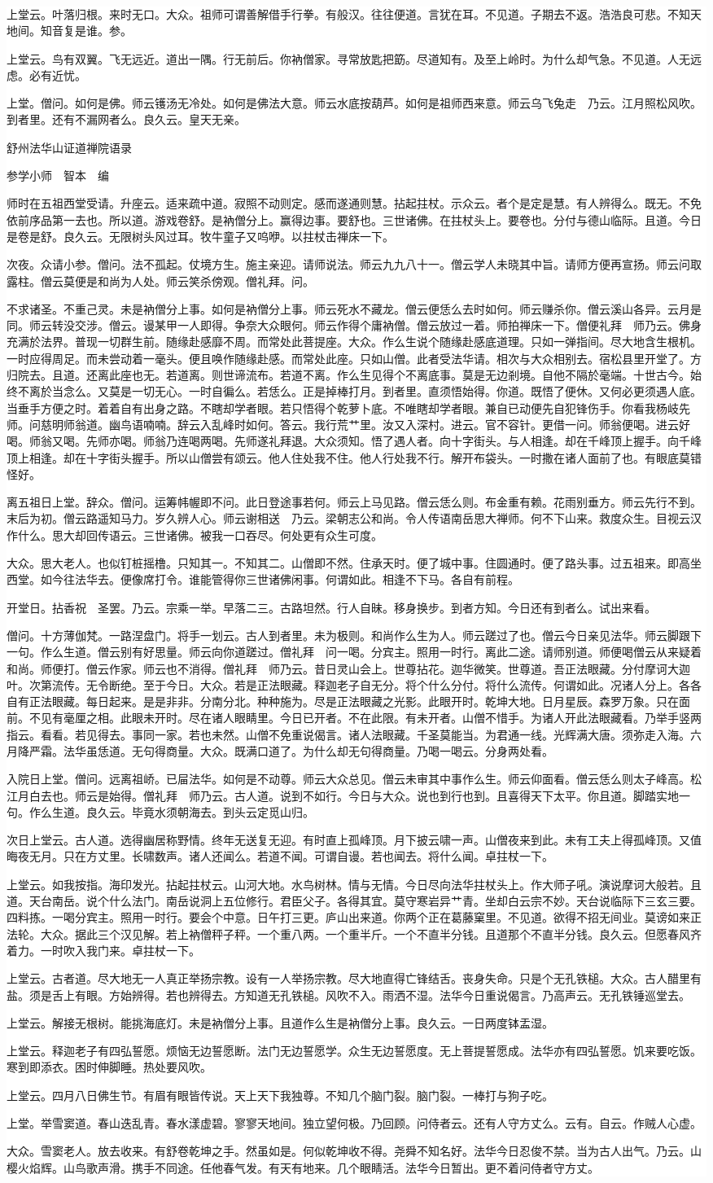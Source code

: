 上堂云。叶落归根。来时无口。大众。祖师可谓善解借手行拳。有般汉。往往便道。言犹在耳。不见道。子期去不返。浩浩良可悲。不知天地间。知音复是谁。参。  

上堂云。鸟有双翼。飞无远近。道出一隅。行无前后。你衲僧家。寻常放匙把筯。尽道知有。及至上岭时。为什么却气急。不见道。人无远虑。必有近忧。  

上堂。僧问。如何是佛。师云镬汤无冷处。如何是佛法大意。师云水底按葫芦。如何是祖师西来意。师云乌飞兔走　乃云。江月照松风吹。到者里。还有不漏网者么。良久云。皇天无亲。  

舒州法华山证道禅院语录  

参学小师　智本　编  

师时在五祖西堂受请。升座云。适来疏中道。寂照不动则定。感而遂通则慧。拈起拄杖。示众云。者个是定是慧。有人辨得么。既无。不免依前序品第一去也。所以道。游戏卷舒。是衲僧分上。赢得边事。要舒也。三世诸佛。在拄杖头上。要卷也。分付与德山临际。且道。今日是卷是舒。良久云。无限树头风过耳。牧牛童子又呜咿。以拄杖击禅床一下。  

次夜。众请小参。僧问。法不孤起。仗境方生。施主亲迎。请师说法。师云九九八十一。僧云学人未晓其中旨。请师方便再宣扬。师云问取露柱。僧云莫便是和尚为人处。师云笑杀傍观。僧礼拜。问。  

不求诸圣。不重己灵。未是衲僧分上事。如何是衲僧分上事。师云死水不藏龙。僧云便恁么去时如何。师云赚杀你。僧云溪山各异。云月是同。师云转没交涉。僧云。谩某甲一人即得。争奈大众眼何。师云作得个庸衲僧。僧云放过一着。师拍禅床一下。僧便礼拜　师乃云。佛身充满於法界。普现一切群生前。随缘赴感靡不周。而常处此菩提座。大众。作么生说个随缘赴感底道理。只如一弹指间。尽大地含生根机。一时应得周足。而未尝动着一毫头。便且唤作随缘赴感。而常处此座。只如山僧。此者受法华请。相次与大众相别去。宿松县里开堂了。方归院去。且道。还离此座也无。若道离。则世谛流布。若道不离。作么生见得个不离底事。莫是无边剎境。自他不隔於毫端。十世古今。始终不离於当念么。又莫是一切无心。一时自徧么。若恁么。正是掉棒打月。到者里。直须悟始得。你道。既悟了便休。又何必更须遇人底。当垂手方便之时。着着自有出身之路。不瞎却学者眼。若只悟得个乾萝卜底。不唯瞎却学者眼。兼自已动便先自犯锋伤手。你看我杨岐先师。问慈明师翁道。幽鸟语喃喃。辞云入乱峰时如何。答云。我行荒艹里。汝又入深村。进云。官不容针。更借一问。师翁便喝。进云好喝。师翁又喝。先师亦喝。师翁乃连喝两喝。先师遂礼拜退。大众须知。悟了遇人者。向十字街头。与人相逢。却在千峰顶上握手。向千峰顶上相逢。却在十字街头握手。所以山僧尝有颂云。他人住处我不住。他人行处我不行。解开布袋头。一时撒在诸人面前了也。有眼底莫错怪好。  

离五祖日上堂。辞众。僧问。运筹帏幄即不问。此日登途事若何。师云上马见路。僧云恁么则。布金重有赖。花雨别垂方。师云先行不到。末后为初。僧云路遥知马力。岁久辨人心。师云谢相送　乃云。梁朝志公和尚。令人传语南岳思大禅师。何不下山来。救度众生。目视云汉作什么。思大却回传语云。三世诸佛。被我一口吞尽。何处更有众生可度。  

大众。思大老人。也似钉桩摇橹。只知其一。不知其二。山僧即不然。住承天时。便了城中事。住圆通时。便了路头事。过五祖来。即高坐西堂。如今往法华去。便像席打令。谁能管得你三世诸佛闲事。何谓如此。相逢不下马。各自有前程。  

开堂日。拈香祝　圣罢。乃云。宗乘一举。早落二三。古路坦然。行人自昧。移身换步。到者方知。今日还有到者么。试出来看。  

僧问。十方薄伽梵。一路涅盘门。将手一划云。古人到者里。未为极则。和尚作么生为人。师云蹉过了也。僧云今日亲见法华。师云脚跟下一句。作么生道。僧云别有好思量。师云向你道蹉过。僧礼拜　问一喝。分宾主。照用一时行。离此二途。请师别道。师便喝僧云从来疑着和尚。师便打。僧云作家。师云也不消得。僧礼拜　师乃云。昔日灵山会上。世尊拈花。迦华微笑。世尊道。吾正法眼藏。分付摩诃大迦叶。次第流传。无令断绝。至于今日。大众。若是正法眼藏。释迦老子自无分。将个什么分付。将什么流传。何谓如此。况诸人分上。各各自有正法眼藏。每日起来。是是非非。分南分北。种种施为。尽是正法眼藏之光影。此眼开时。乾坤大地。日月星辰。森罗万象。只在面前。不见有毫厘之相。此眼未开时。尽在诸人眼睛里。今日已开者。不在此限。有未开者。山僧不惜手。为诸人开此法眼藏看。乃举手竖两指云。看看。若见得去。事同一家。若也未然。山僧不免重说偈言。诸人法眼藏。千圣莫能当。为君通一线。光辉满大唐。须弥走入海。六月降严霜。法华虽恁道。无句得商量。大众。既满口道了。为什么却无句得商量。乃喝一喝云。分身两处看。  

入院日上堂。僧问。远离祖峤。已屇法华。如何是不动尊。师云大众总见。僧云未审其中事作么生。师云仰面看。僧云恁么则太子峰高。松江月白去也。师云是始得。僧礼拜　师乃云。古人道。说到不如行。今日与大众。说也到行也到。且喜得天下太平。你且道。脚踏实地一句。作么生道。良久云。毕竟水须朝海去。到头云定觅山归。  

次日上堂云。古人道。选得幽居称野情。终年无送复无迎。有时直上孤峰顶。月下披云啸一声。山僧夜来到此。未有工夫上得孤峰顶。又值晦夜无月。只在方丈里。长啸数声。诸人还闻么。若道不闻。可谓自谩。若也闻去。将什么闻。卓拄杖一下。  

上堂云。如我按指。海印发光。拈起拄杖云。山河大地。水鸟树林。情与无情。今日尽向法华拄杖头上。作大师子吼。演说摩诃大般若。且道。天台南岳。说个什么法门。南岳说洞上五位修行。君臣父子。各得其宜。莫守寒岩异艹青。坐却白云宗不妙。天台说临际下三玄三要。四料拣。一喝分宾主。照用一时行。要会个中意。日午打三更。庐山出来道。你两个正在葛藤窠里。不见道。欲得不招无间业。莫谤如来正法轮。大众。据此三个汉见解。若上衲僧秤子秤。一个重八两。一个重半斤。一个不直半分钱。且道那个不直半分钱。良久云。但愿春风齐着力。一时吹入我门来。卓拄杖一下。  

上堂云。古者道。尽大地无一人真正举扬宗教。设有一人举扬宗教。尽大地直得亡锋结舌。丧身失命。只是个无孔铁槌。大众。古人醋里有盐。须是舌上有眼。方始辨得。若也辨得去。方知道无孔铁槌。风吹不入。雨洒不湿。法华今日重说偈言。乃高声云。无孔铁锤巡堂去。  

上堂云。解接无根树。能挑海底灯。未是衲僧分上事。且道作么生是衲僧分上事。良久云。一日两度钵盂湿。  

上堂云。释迦老子有四弘誓愿。烦恼无边誓愿断。法门无边誓愿学。众生无边誓愿度。无上菩提誓愿成。法华亦有四弘誓愿。饥来要吃饭。寒到即添衣。困时伸脚睡。热处要风吹。  

上堂云。四月八日佛生节。有眉有眼皆传说。天上天下我独尊。不知几个脑门裂。脑门裂。一棒打与狗子吃。  

上堂。举雪窦道。春山迭乱青。春水漾虚碧。寥寥天地间。独立望何极。乃回顾。问侍者云。还有人守方丈么。云有。自云。作贼人心虚。  

大众。雪窦老人。放去收来。有舒卷乾坤之手。然虽如是。何似乾坤收不得。尧舜不知名好。法华今日忍俊不禁。当为古人出气。乃云。山樱火焰辉。山鸟歌声滑。携手不同途。任他春气发。有天有地来。几个眼睛活。法华今日暂出。更不着问侍者守方丈。  
